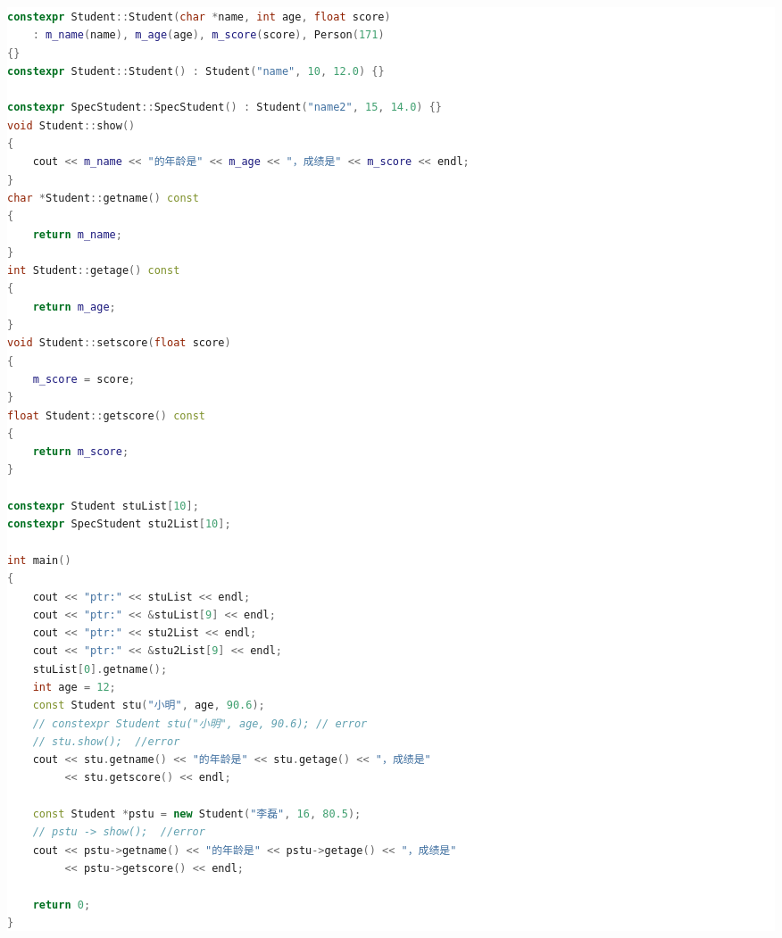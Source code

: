 ```cpp
constexpr Student::Student(char *name, int age, float score)
    : m_name(name), m_age(age), m_score(score), Person(171)
{}
constexpr Student::Student() : Student("name", 10, 12.0) {}

constexpr SpecStudent::SpecStudent() : Student("name2", 15, 14.0) {}
void Student::show()
{
    cout << m_name << "的年龄是" << m_age << "，成绩是" << m_score << endl;
}
char *Student::getname() const
{
    return m_name;
}
int Student::getage() const
{
    return m_age;
}
void Student::setscore(float score)
{
    m_score = score;
}
float Student::getscore() const
{
    return m_score;
}

constexpr Student stuList[10];
constexpr SpecStudent stu2List[10];

int main()
{
    cout << "ptr:" << stuList << endl;
    cout << "ptr:" << &stuList[9] << endl;
    cout << "ptr:" << stu2List << endl;
    cout << "ptr:" << &stu2List[9] << endl;
    stuList[0].getname();
    int age = 12;
    const Student stu("小明", age, 90.6);
    // constexpr Student stu("小明", age, 90.6); // error
    // stu.show();  //error
    cout << stu.getname() << "的年龄是" << stu.getage() << "，成绩是"
         << stu.getscore() << endl;

    const Student *pstu = new Student("李磊", 16, 80.5);
    // pstu -> show();  //error
    cout << pstu->getname() << "的年龄是" << pstu->getage() << "，成绩是"
         << pstu->getscore() << endl;

    return 0;
}
```
